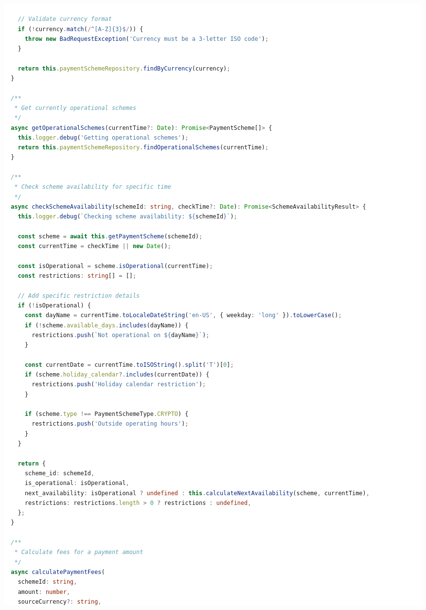 ```typescript
    
    // Validate currency format
    if (!currency.match(/^[A-Z]{3}$/)) {
      throw new BadRequestException('Currency must be a 3-letter ISO code');
    }

    return this.paymentSchemeRepository.findByCurrency(currency);
  }

  /**
   * Get currently operational schemes
   */
  async getOperationalSchemes(currentTime?: Date): Promise<PaymentScheme[]> {
    this.logger.debug('Getting operational schemes');
    return this.paymentSchemeRepository.findOperationalSchemes(currentTime);
  }

  /**
   * Check scheme availability for specific time
   */
  async checkSchemeAvailability(schemeId: string, checkTime?: Date): Promise<SchemeAvailabilityResult> {
    this.logger.debug(`Checking scheme availability: ${schemeId}`);

    const scheme = await this.getPaymentScheme(schemeId);
    const currentTime = checkTime || new Date();
    
    const isOperational = scheme.isOperational(currentTime);
    const restrictions: string[] = [];

    // Add specific restriction details
    if (!isOperational) {
      const dayName = currentTime.toLocaleDateString('en-US', { weekday: 'long' }).toLowerCase();
      if (!scheme.available_days.includes(dayName)) {
        restrictions.push(`Not operational on ${dayName}`);
      }

      const currentDate = currentTime.toISOString().split('T')[0];
      if (scheme.holiday_calendar?.includes(currentDate)) {
        restrictions.push('Holiday calendar restriction');
      }

      if (scheme.type !== PaymentSchemeType.CRYPTO) {
        restrictions.push('Outside operating hours');
      }
    }

    return {
      scheme_id: schemeId,
      is_operational: isOperational,
      next_availability: isOperational ? undefined : this.calculateNextAvailability(scheme, currentTime),
      restrictions: restrictions.length > 0 ? restrictions : undefined,
    };
  }

  /**
   * Calculate fees for a payment amount
   */
  async calculatePaymentFees(
    schemeId: string, 
    amount: number, 
    sourceCurrency?: string, 
```
